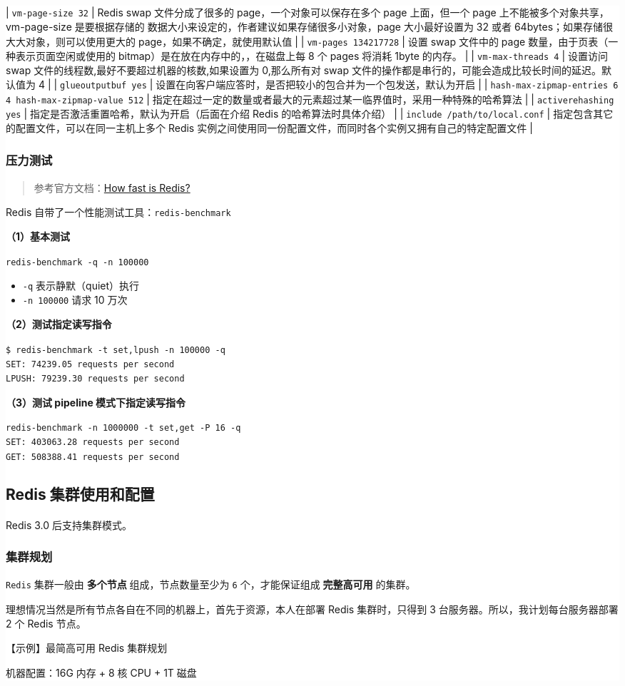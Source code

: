 | `vm-page-size 32`                                                                                                                                                                                                      | Redis swap 文件分成了很多的 page，一个对象可以保存在多个 page 上面，但一个 page 上不能被多个对象共享，vm-page-size 是要根据存储的 数据大小来设定的，作者建议如果存储很多小对象，page 大小最好设置为 32 或者 64bytes；如果存储很大大对象，则可以使用更大的 page，如果不确定，就使用默认值 |
| `vm-pages 134217728`                                                                                                                                                                                                   | 设置 swap 文件中的 page 数量，由于页表（一种表示页面空闲或使用的 bitmap）是在放在内存中的，，在磁盘上每 8 个 pages 将消耗 1byte 的内存。                                                                                                                                                 |
| `vm-max-threads 4`                                                                                                                                                                                                     | 设置访问 swap 文件的线程数,最好不要超过机器的核数,如果设置为 0,那么所有对 swap 文件的操作都是串行的，可能会造成比较长时间的延迟。默认值为 4                                                                                                                                              |
| `glueoutputbuf yes`                                                                                                                                                                                                    | 设置在向客户端应答时，是否把较小的包合并为一个包发送，默认为开启                                                                                                                                                                                                                         |
| `hash-max-zipmap-entries 64 hash-max-zipmap-value 512`                                                                                                                                                                 | 指定在超过一定的数量或者最大的元素超过某一临界值时，采用一种特殊的哈希算法                                                                                                                                                                                                               |
| `activerehashing yes`                                                                                                                                                                                                  | 指定是否激活重置哈希，默认为开启（后面在介绍 Redis 的哈希算法时具体介绍）                                                                                                                                                                                                                |
| `include /path/to/local.conf`                                                                                                                                                                                          | 指定包含其它的配置文件，可以在同一主机上多个 Redis 实例之间使用同一份配置文件，而同时各个实例又拥有自己的特定配置文件                                                                                                                                                                    |

### 压力测试

> 参考官方文档：[How fast is Redis?](https://redis.io/topics/benchmarks)

Redis 自带了一个性能测试工具：`redis-benchmark`

**（1）基本测试**

```shell
redis-benchmark -q -n 100000
```

- `-q` 表示静默（quiet）执行
- `-n 100000` 请求 10 万次

**（2）测试指定读写指令**

```shell
$ redis-benchmark -t set,lpush -n 100000 -q
SET: 74239.05 requests per second
LPUSH: 79239.30 requests per second
```

**（3）测试 pipeline 模式下指定读写指令**

```shell
redis-benchmark -n 1000000 -t set,get -P 16 -q
SET: 403063.28 requests per second
GET: 508388.41 requests per second
```

## Redis 集群使用和配置

Redis 3.0 后支持集群模式。

### 集群规划

`Redis` 集群一般由 **多个节点** 组成，节点数量至少为 `6` 个，才能保证组成 **完整高可用** 的集群。

理想情况当然是所有节点各自在不同的机器上，首先于资源，本人在部署 Redis 集群时，只得到 3 台服务器。所以，我计划每台服务器部署 2 个 Redis 节点。

【示例】最简高可用 Redis 集群规划

机器配置：16G 内存 + 8 核 CPU + 1T 磁盘
